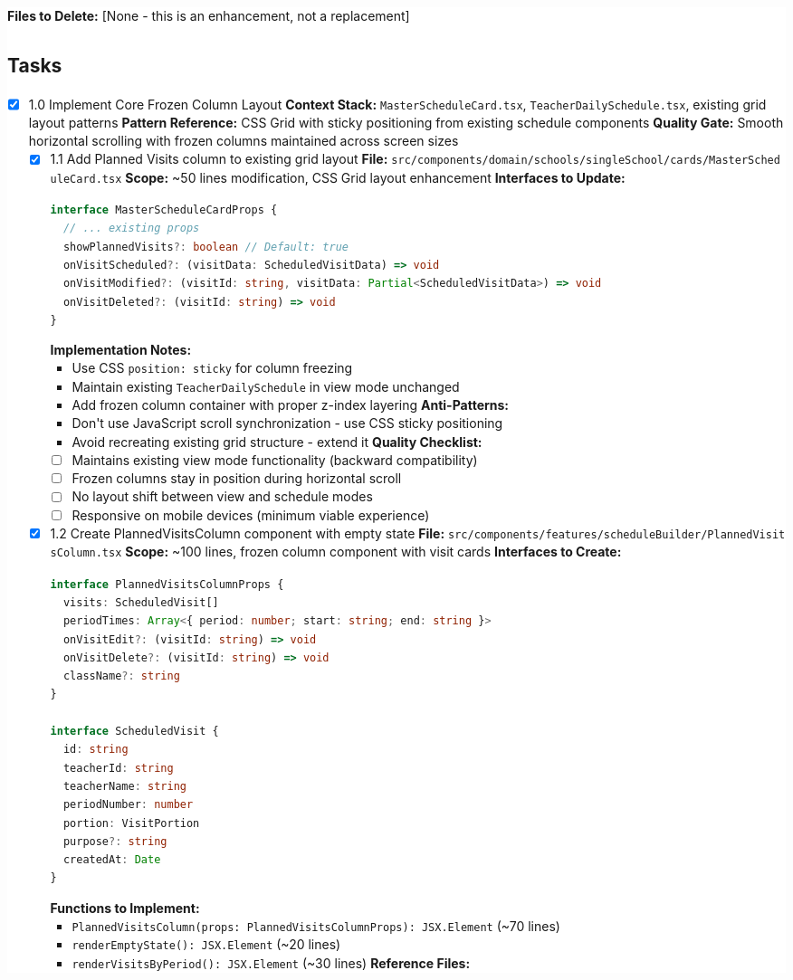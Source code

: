 **Files to Delete:** [None - this is an enhancement, not a replacement]

## Tasks

- [x] 1.0 Implement Core Frozen Column Layout
  **Context Stack:** `MasterScheduleCard.tsx`, `TeacherDailySchedule.tsx`, existing grid layout patterns
  **Pattern Reference:** CSS Grid with sticky positioning from existing schedule components
  **Quality Gate:** Smooth horizontal scrolling with frozen columns maintained across screen sizes
  - [x] 1.1 Add Planned Visits column to existing grid layout
    **File:** `src/components/domain/schools/singleSchool/cards/MasterScheduleCard.tsx`
    **Scope:** ~50 lines modification, CSS Grid layout enhancement
    **Interfaces to Update:**
    ```typescript
    interface MasterScheduleCardProps {
      // ... existing props
      showPlannedVisits?: boolean // Default: true
      onVisitScheduled?: (visitData: ScheduledVisitData) => void
      onVisitModified?: (visitId: string, visitData: Partial<ScheduledVisitData>) => void
      onVisitDeleted?: (visitId: string) => void
    }
    ```
    **Implementation Notes:**
    - Use CSS `position: sticky` for column freezing
    - Maintain existing `TeacherDailySchedule` in view mode unchanged
    - Add frozen column container with proper z-index layering
    **Anti-Patterns:**
    - Don't use JavaScript scroll synchronization - use CSS sticky positioning
    - Avoid recreating existing grid structure - extend it
    **Quality Checklist:**
    - [ ] Maintains existing view mode functionality (backward compatibility)
    - [ ] Frozen columns stay in position during horizontal scroll
    - [ ] No layout shift between view and schedule modes
    - [ ] Responsive on mobile devices (minimum viable experience)

  - [x] 1.2 Create PlannedVisitsColumn component with empty state
    **File:** `src/components/features/scheduleBuilder/PlannedVisitsColumn.tsx`
    **Scope:** ~100 lines, frozen column component with visit cards
    **Interfaces to Create:**
    ```typescript
    interface PlannedVisitsColumnProps {
      visits: ScheduledVisit[]
      periodTimes: Array<{ period: number; start: string; end: string }>
      onVisitEdit?: (visitId: string) => void
      onVisitDelete?: (visitId: string) => void
      className?: string
    }
    
    interface ScheduledVisit {
      id: string
      teacherId: string
      teacherName: string
      periodNumber: number
      portion: VisitPortion
      purpose?: string
      createdAt: Date
    }
    ```
    **Functions to Implement:**
    - `PlannedVisitsColumn(props: PlannedVisitsColumnProps): JSX.Element` (~70 lines)
    - `renderEmptyState(): JSX.Element` (~20 lines)
    - `renderVisitsByPeriod(): JSX.Element` (~30 lines)
    **Reference Files:**